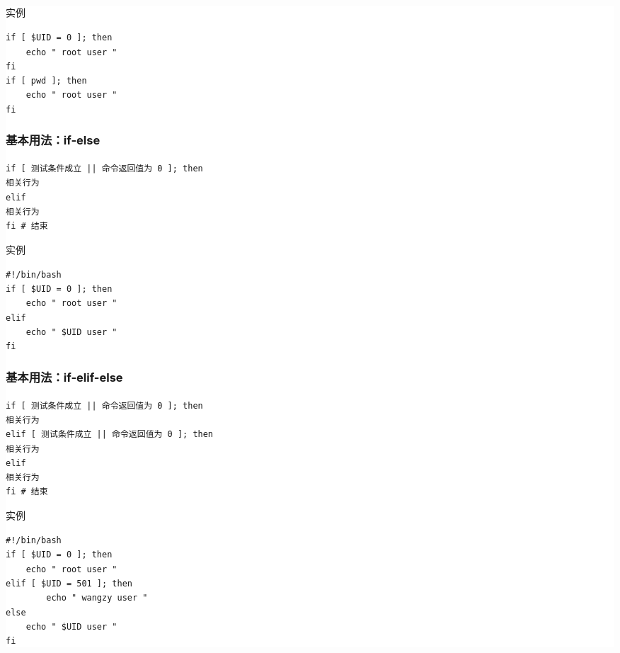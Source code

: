 实例

```shell
if [ $UID = 0 ]; then
    echo " root user "
fi
if [ pwd ]; then
    echo " root user "
fi
```

### 基本用法：if-else

```shell
if [ 测试条件成立 || 命令返回值为 0 ]; then
相关行为
elif
相关行为
fi # 结束
```

实例

```shell
#!/bin/bash
if [ $UID = 0 ]; then
    echo " root user "
elif
    echo " $UID user "
fi
```

### 基本用法：if-elif-else

```shell
if [ 测试条件成立 || 命令返回值为 0 ]; then
相关行为
elif [ 测试条件成立 || 命令返回值为 0 ]; then
相关行为
elif
相关行为
fi # 结束
```

实例

```shell
#!/bin/bash
if [ $UID = 0 ]; then
    echo " root user "
elif [ $UID = 501 ]; then
		echo " wangzy user "
else
    echo " $UID user "
fi
```
